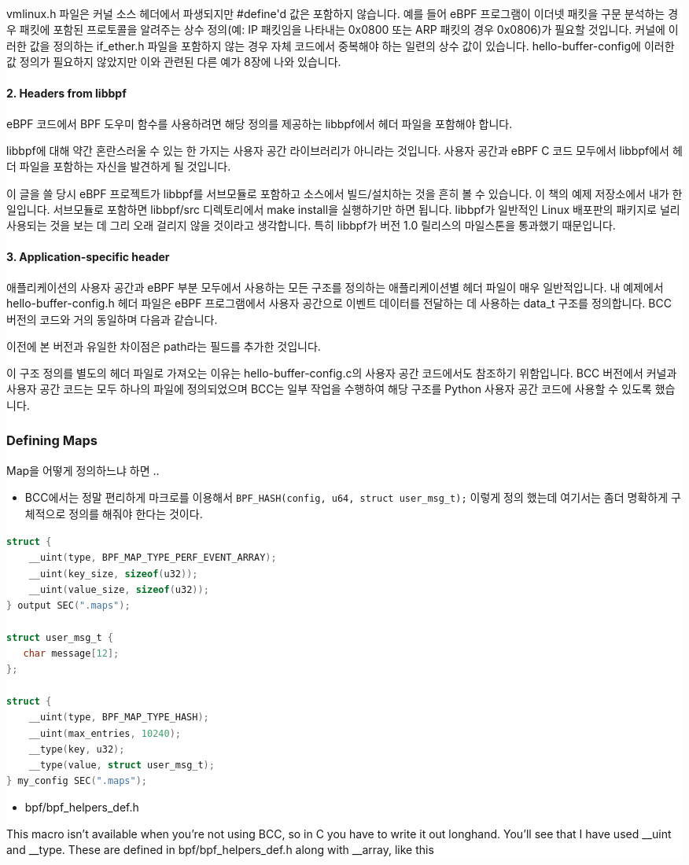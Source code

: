 vmlinux.h 파일은 커널 소스 헤더에서 파생되지만 #define'd 값은 포함하지 않습니다. 예를 들어 eBPF 프로그램이 이더넷 패킷을 구문 분석하는 경우 패킷에 포함된 프로토콜을 알려주는 상수 정의(예: IP 패킷임을 나타내는 0x0800 또는 ARP 패킷의 경우 0x0806)가 필요할 것입니다. 커널에 이러한 값을 정의하는 if_ether.h 파일을 포함하지 않는 경우 자체 코드에서 중복해야 하는 일련의 상수 값이 있습니다. hello-buffer-config에 이러한 값 정의가 필요하지 않았지만 이와 관련된 다른 예가 8장에 나와 있습니다.


#### 2. Headers from libbpf
eBPF 코드에서 BPF 도우미 함수를 사용하려면 해당 정의를 제공하는 libbpf에서 헤더 파일을 포함해야 합니다.

libbpf에 대해 약간 혼란스러울 수 있는 한 가지는 사용자 공간 라이브러리가 아니라는 것입니다. 사용자 공간과 eBPF C 코드 모두에서 libbpf에서 헤더 파일을 포함하는 자신을 발견하게 될 것입니다.

이 글을 쓸 당시 eBPF 프로젝트가 libbpf를 서브모듈로 포함하고 소스에서 빌드/설치하는 것을 흔히 볼 수 있습니다. 이 책의 예제 저장소에서 내가 한 일입니다. 서브모듈로 포함하면 libbpf/src 디렉토리에서 make install을 실행하기만 하면 됩니다. libbpf가 일반적인 Linux 배포판의 패키지로 널리 사용되는 것을 보는 데 그리 오래 걸리지 않을 것이라고 생각합니다. 특히 libbpf가 버전 1.0 릴리스의 마일스톤을 통과했기 때문입니다. 


#### 3. Application-specific header 
애플리케이션의 사용자 공간과 eBPF 부분 모두에서 사용하는 모든 구조를 정의하는 애플리케이션별 헤더 파일이 매우 일반적입니다. 내 예제에서 hello-buffer-config.h 헤더 파일은 eBPF 프로그램에서 사용자 공간으로 이벤트 데이터를 전달하는 데 사용하는 data_t 구조를 정의합니다. BCC 버전의 코드와 거의 동일하며 다음과 같습니다.

이전에 본 버전과 유일한 차이점은 path라는 필드를 추가한 것입니다.

이 구조 정의를 별도의 헤더 파일로 가져오는 이유는 hello-buffer-config.c의 사용자 공간 코드에서도 참조하기 위함입니다. BCC 버전에서 커널과 사용자 공간 코드는 모두 하나의 파일에 정의되었으며 BCC는 일부 작업을 수행하여 해당 구조를 Python 사용자 공간 코드에 사용할 수 있도록 했습니다.

### Defining Maps
Map을 어떻게 정의하느냐 하면 ..
* BCC에서는 정말 편리하게 마크로를 이용해서  `BPF_HASH(config, u64, struct user_msg_t);` 이렇게 정의 했는데 여기서는 좀더 명확하게 구체적으로 정의를 해줘야 한다는 것이다. 
```c
struct {
    __uint(type, BPF_MAP_TYPE_PERF_EVENT_ARRAY);
    __uint(key_size, sizeof(u32));
    __uint(value_size, sizeof(u32));
} output SEC(".maps");

struct user_msg_t {
   char message[12];
};

struct {
    __uint(type, BPF_MAP_TYPE_HASH);
    __uint(max_entries, 10240);
    __type(key, u32);
    __type(value, struct user_msg_t);
} my_config SEC(".maps");
```

* bpf/bpf_helpers_def.h 

This macro isn’t available when you’re not using BCC, so in C you have to write it out longhand.  You’ll  see  that  I  have  used  __uint  and  __type.  These  are  defined  in  bpf/bpf_helpers_def.h along with __array, like this
